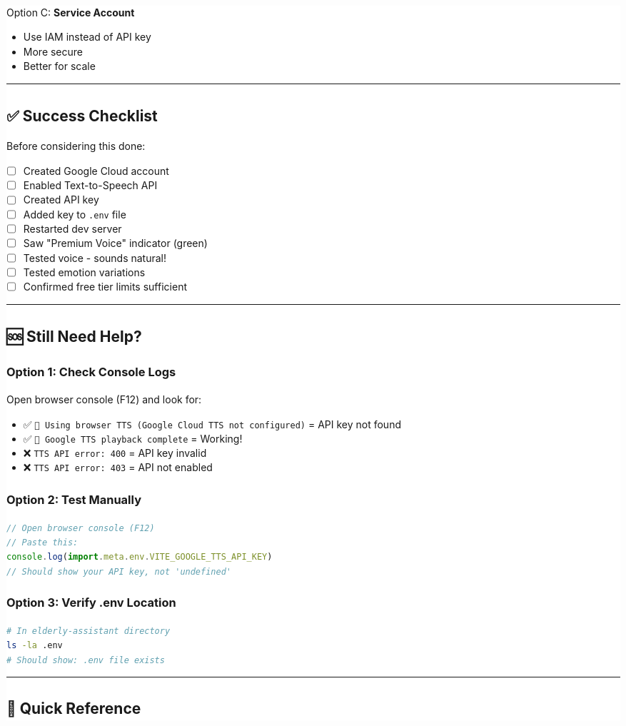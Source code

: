 Option C: **Service Account**
- Use IAM instead of API key
- More secure
- Better for scale

---

## ✅ Success Checklist

Before considering this done:

- [ ] Created Google Cloud account
- [ ] Enabled Text-to-Speech API
- [ ] Created API key
- [ ] Added key to `.env` file
- [ ] Restarted dev server
- [ ] Saw "Premium Voice" indicator (green)
- [ ] Tested voice - sounds natural!
- [ ] Tested emotion variations
- [ ] Confirmed free tier limits sufficient

---

## 🆘 Still Need Help?

### Option 1: Check Console Logs
Open browser console (F12) and look for:
- ✅ `📢 Using browser TTS (Google Cloud TTS not configured)` = API key not found
- ✅ `🎤 Google TTS playback complete` = Working!
- ❌ `TTS API error: 400` = API key invalid
- ❌ `TTS API error: 403` = API not enabled

### Option 2: Test Manually
```javascript
// Open browser console (F12)
// Paste this:
console.log(import.meta.env.VITE_GOOGLE_TTS_API_KEY)
// Should show your API key, not 'undefined'
```

### Option 3: Verify .env Location
```bash
# In elderly-assistant directory
ls -la .env
# Should show: .env file exists
```

---

## 📝 Quick Reference
